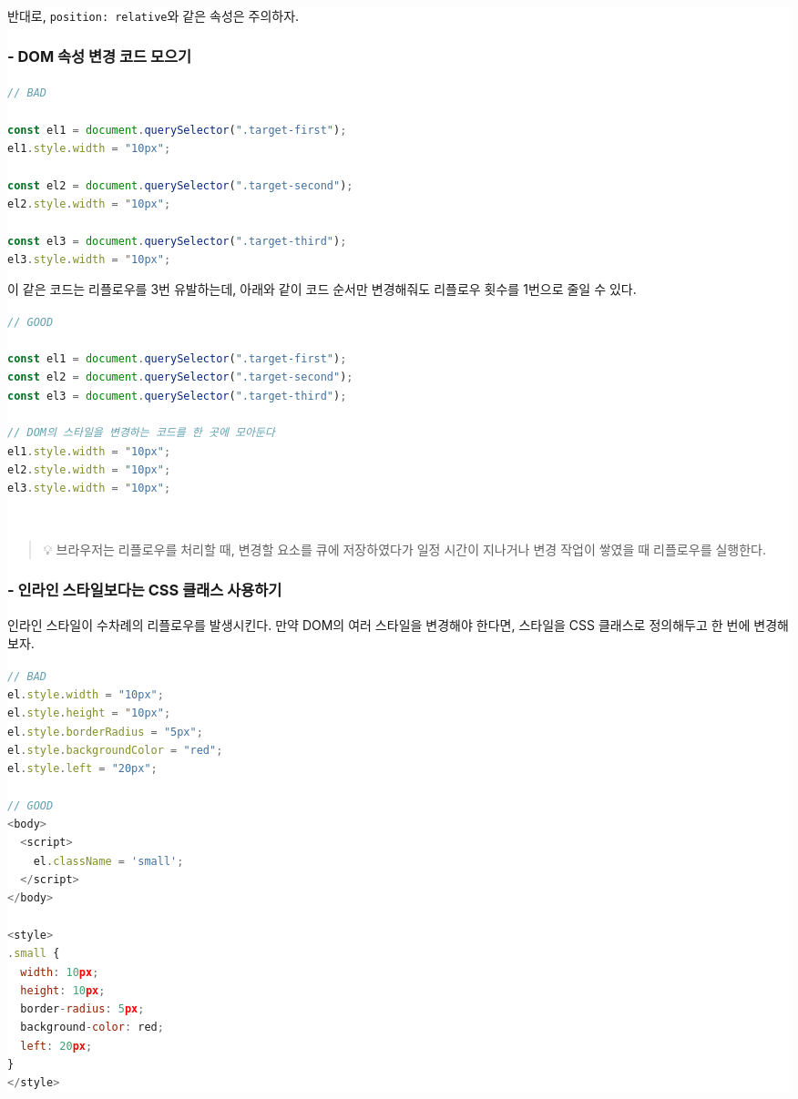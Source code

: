 반대로, `position: relative`와 같은 속성은 주의하자.

### - DOM 속성 변경 코드 모으기

```js
// BAD

const el1 = document.querySelector(".target-first");
el1.style.width = "10px";

const el2 = document.querySelector(".target-second");
el2.style.width = "10px";

const el3 = document.querySelector(".target-third");
el3.style.width = "10px";
```

이 같은 코드는 리플로우를 3번 유발하는데, 아래와 같이 코드 순서만 변경해줘도 리플로우 횟수를 1번으로 줄일 수 있다.

```js
// GOOD

const el1 = document.querySelector(".target-first");
const el2 = document.querySelector(".target-second");
const el3 = document.querySelector(".target-third");

// DOM의 스타일을 변경하는 코드를 한 곳에 모아둔다
el1.style.width = "10px";
el2.style.width = "10px";
el3.style.width = "10px";
```

<br/>

> 💡 브라우저는 리플로우를 처리할 때, 변경할 요소를 큐에 저장하였다가 일정 시간이 지나거나 변경 작업이 쌓였을 때 리플로우를 실행한다.

### - 인라인 스타일보다는 CSS 클래스 사용하기
인라인 스타일이 수차례의 리플로우를 발생시킨다. 만약 DOM의 여러 스타일을 변경해야 한다면, 스타일을 CSS 클래스로 정의해두고 한 번에 변경해보자.
```js
// BAD
el.style.width = "10px";
el.style.height = "10px";
el.style.borderRadius = "5px";
el.style.backgroundColor = "red";
el.style.left = "20px";

// GOOD
<body>
  <script>
    el.className = 'small';
  </script>
</body>

<style>
.small {
  width: 10px;
  height: 10px;
  border-radius: 5px;
  background-color: red;
  left: 20px;
}
</style>
```
